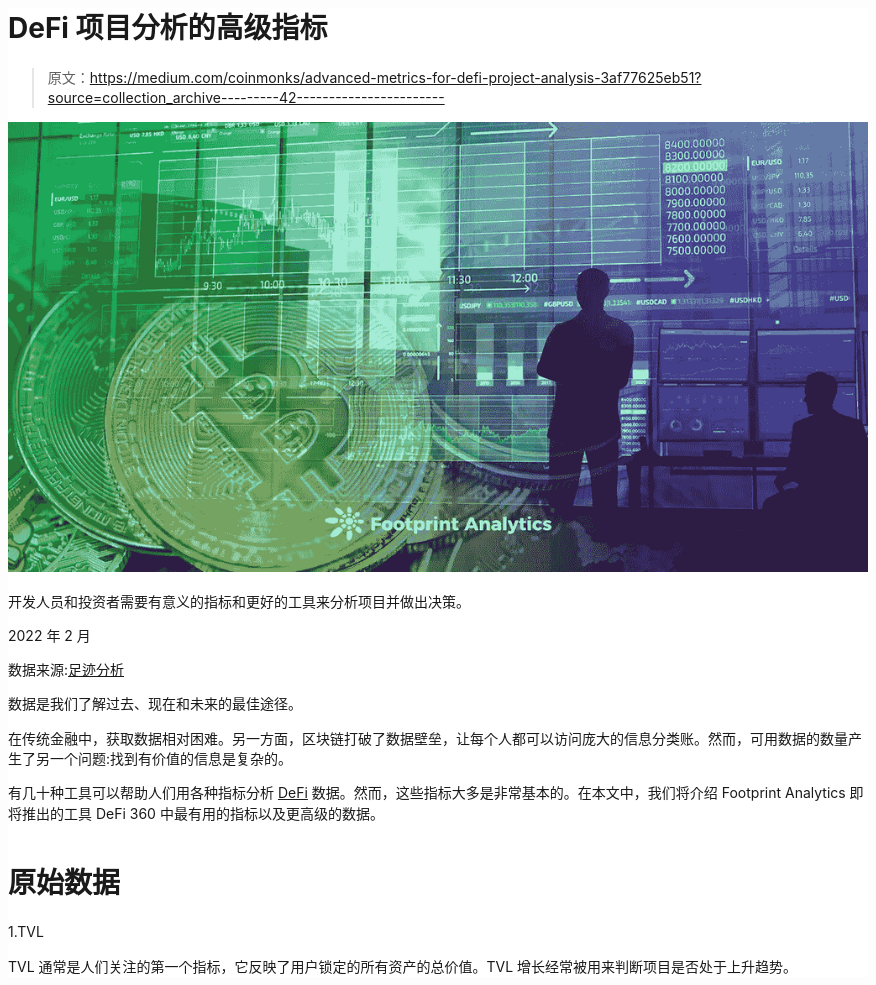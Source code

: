 # DeFi 项目分析的高级指标

> 原文：<https://medium.com/coinmonks/advanced-metrics-for-defi-project-analysis-3af77625eb51?source=collection_archive---------42----------------------->

![](img/03098a6a9648f506a46f5d148ef83ffc.png)

开发人员和投资者需要有意义的指标和更好的工具来分析项目并做出决策。

2022 年 2 月

数据来源:[足迹分析](https://www.footprint.network/)

数据是我们了解过去、现在和未来的最佳途径。

在传统金融中，获取数据相对困难。另一方面，区块链打破了数据壁垒，让每个人都可以访问庞大的信息分类账。然而，可用数据的数量产生了另一个问题:找到有价值的信息是复杂的。

有几十种工具可以帮助人们用各种指标分析 [DeFi](https://www.footprint.network/guest/dashboard/de-fi-data-analytics-footprint-network-fp-102523be-d937-4133-bf2d-71b1c6c8886f?days=past30days&name=sushiswap&channel=u-K8wXVP#secret=9DE4C2DBE2CF8005EF752DE3F20CE2B3) 数据。然而，这些指标大多是非常基本的。在本文中，我们将介绍 Footprint Analytics 即将推出的工具 DeFi 360 中最有用的指标以及更高级的数据。

# 原始数据

1.TVL

TVL 通常是人们关注的第一个指标，它反映了用户锁定的所有资产的总价值。TVL 增长经常被用来判断项目是否处于上升趋势。

